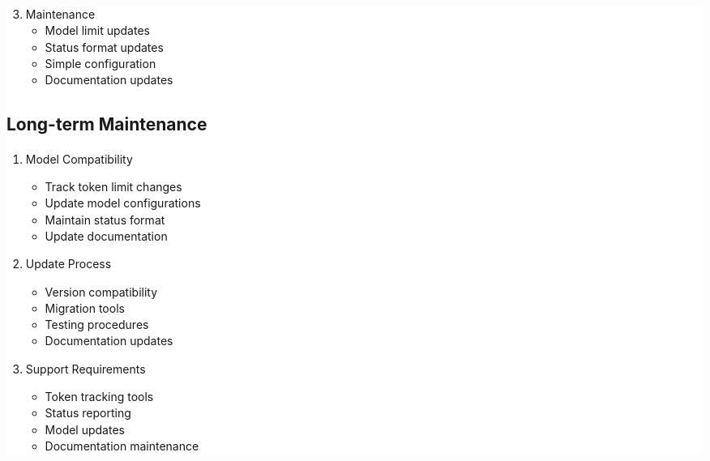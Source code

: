 3. Maintenance
   - Model limit updates
   - Status format updates
   - Simple configuration
   - Documentation updates

## Long-term Maintenance

1. Model Compatibility
   - Track token limit changes
   - Update model configurations
   - Maintain status format
   - Update documentation

2. Update Process
   - Version compatibility
   - Migration tools
   - Testing procedures
   - Documentation updates

3. Support Requirements
   - Token tracking tools
   - Status reporting
   - Model updates
   - Documentation maintenance 